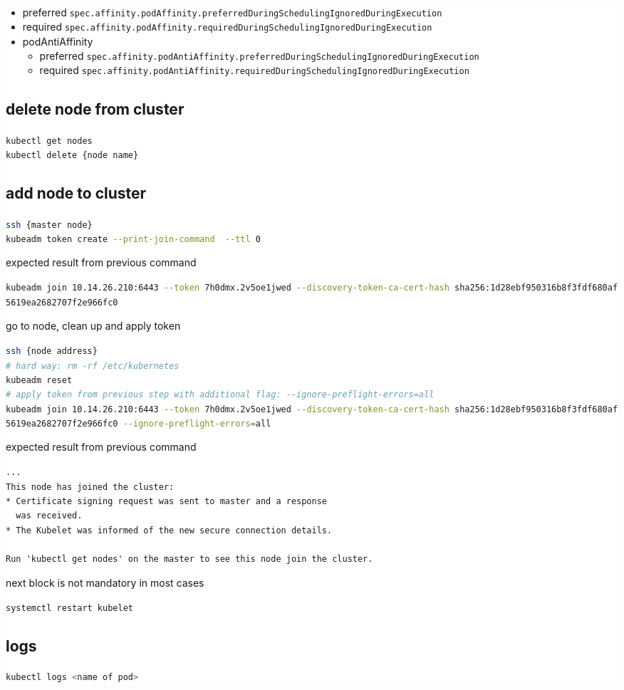   * preferred
  `spec.affinity.podAffinity.preferredDuringSchedulingIgnoredDuringExecution`
  * required
  `spec.affinity.podAffinity.requiredDuringSchedulingIgnoredDuringExecution`
* podAntiAffinity
  * preferred
  `spec.affinity.podAntiAffinity.preferredDuringSchedulingIgnoredDuringExecution`
  * required
  `spec.affinity.podAntiAffinity.requiredDuringSchedulingIgnoredDuringExecution`

## delete node from cluster
```sh
kubectl get nodes
kubectl delete {node name}
```

## add node to cluster
```sh
ssh {master node}
kubeadm token create --print-join-command  --ttl 0
```
expected result from previous command
```sh
kubeadm join 10.14.26.210:6443 --token 7h0dmx.2v5oe1jwed --discovery-token-ca-cert-hash sha256:1d28ebf950316b8f3fdf680af5619ea2682707f2e966fc0
```
go to node, clean up and apply token
```sh
ssh {node address}
# hard way: rm -rf /etc/kubernetes
kubeadm reset
# apply token from previous step with additional flag: --ignore-preflight-errors=all
kubeadm join 10.14.26.210:6443 --token 7h0dmx.2v5oe1jwed --discovery-token-ca-cert-hash sha256:1d28ebf950316b8f3fdf680af5619ea2682707f2e966fc0 --ignore-preflight-errors=all
```
expected result from previous command
```
...
This node has joined the cluster:
* Certificate signing request was sent to master and a response
  was received.
* The Kubelet was informed of the new secure connection details.
 
Run 'kubectl get nodes' on the master to see this node join the cluster. 
```
next block is not mandatory in most cases
```sh
systemctl restart kubelet
```

## logs
```sh
kubectl logs <name of pod>
```
